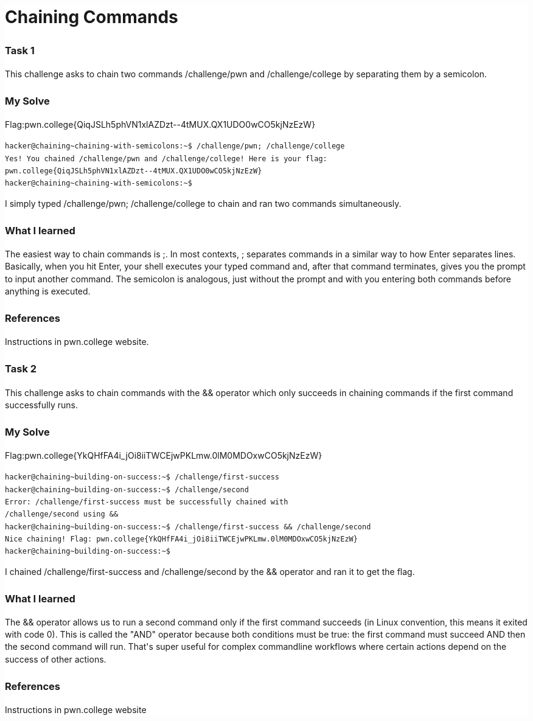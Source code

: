 # Chaining Commands
### Task 1
This challenge asks to chain two commands /challenge/pwn and /challenge/college by separating them by a semicolon.
### My Solve
Flag:pwn.college{QiqJSLh5phVN1xlAZDzt--4tMUX.QX1UDO0wCO5kjNzEzW}
```
hacker@chaining~chaining-with-semicolons:~$ /challenge/pwn; /challenge/college
Yes! You chained /challenge/pwn and /challenge/college! Here is your flag:
pwn.college{QiqJSLh5phVN1xlAZDzt--4tMUX.QX1UDO0wCO5kjNzEzW}
hacker@chaining~chaining-with-semicolons:~$
```
I simply typed /challenge/pwn; /challenge/college to chain and ran two commands simultaneously.
### What I learned 
The easiest way to chain commands is ;. In most contexts, ; separates commands in a similar way to how Enter separates lines.
Basically, when you hit Enter, your shell executes your typed command and, after that command terminates, gives you the prompt to input another command. 
The semicolon is analogous, just without the prompt and with you entering both commands before anything is executed.
### References
Instructions in pwn.college website.


### Task 2
This challenge asks to chain commands with the && operator which only succeeds in chaining commands if the first command successfully runs.
### My Solve
Flag:pwn.college{YkQHfFA4i_jOi8iiTWCEjwPKLmw.0lM0MDOxwCO5kjNzEzW}
```
hacker@chaining~building-on-success:~$ /challenge/first-success
hacker@chaining~building-on-success:~$ /challenge/second
Error: /challenge/first-success must be successfully chained with
/challenge/second using &&
hacker@chaining~building-on-success:~$ /challenge/first-success && /challenge/second
Nice chaining! Flag: pwn.college{YkQHfFA4i_jOi8iiTWCEjwPKLmw.0lM0MDOxwCO5kjNzEzW}
hacker@chaining~building-on-success:~$
```
I chained /challenge/first-success and /challenge/second by the && operator and ran it to get the flag.
### What I learned
The && operator allows us to run a second command only if the first command succeeds (in Linux convention, this means it exited with code 0). This is called the "AND" operator 
because both conditions must be true: the first command must succeed AND then the second command will run.
That's super useful for complex commandline workflows where certain actions depend on the success of other actions.
### References
Instructions in pwn.college website
